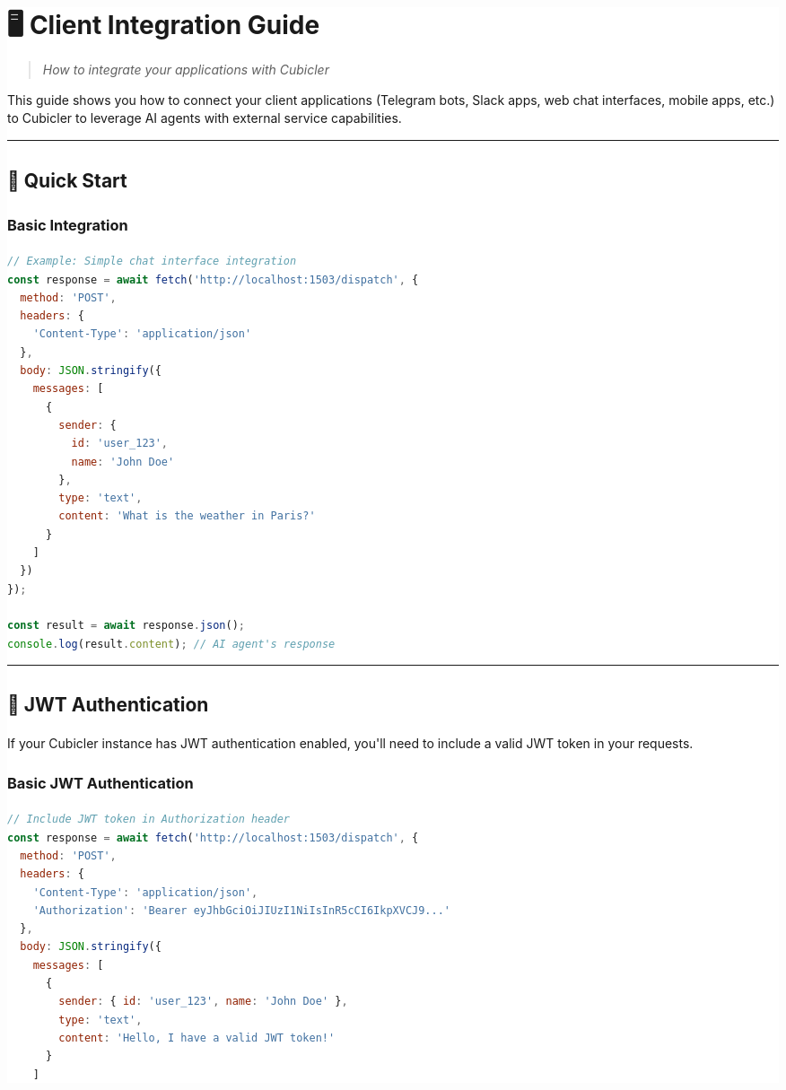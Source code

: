 # 🖥️ Client Integration Guide

> *How to integrate your applications with Cubicler*

This guide shows you how to connect your client applications (Telegram bots, Slack apps, web chat interfaces, mobile apps, etc.) to Cubicler to leverage AI agents with external service capabilities.

---

## 🚀 Quick Start

### Basic Integration

```javascript
// Example: Simple chat interface integration
const response = await fetch('http://localhost:1503/dispatch', {
  method: 'POST',
  headers: {
    'Content-Type': 'application/json'
  },
  body: JSON.stringify({
    messages: [
      {
        sender: {
          id: 'user_123',
          name: 'John Doe'
        },
        type: 'text',
        content: 'What is the weather in Paris?'
      }
    ]
  })
});

const result = await response.json();
console.log(result.content); // AI agent's response
```

---

## 🔐 JWT Authentication

If your Cubicler instance has JWT authentication enabled, you'll need to include a valid JWT token in your requests.

### Basic JWT Authentication

```javascript
// Include JWT token in Authorization header
const response = await fetch('http://localhost:1503/dispatch', {
  method: 'POST',
  headers: {
    'Content-Type': 'application/json',
    'Authorization': 'Bearer eyJhbGciOiJIUzI1NiIsInR5cCI6IkpXVCJ9...'
  },
  body: JSON.stringify({
    messages: [
      {
        sender: { id: 'user_123', name: 'John Doe' },
        type: 'text',
        content: 'Hello, I have a valid JWT token!'
      }
    ]
```